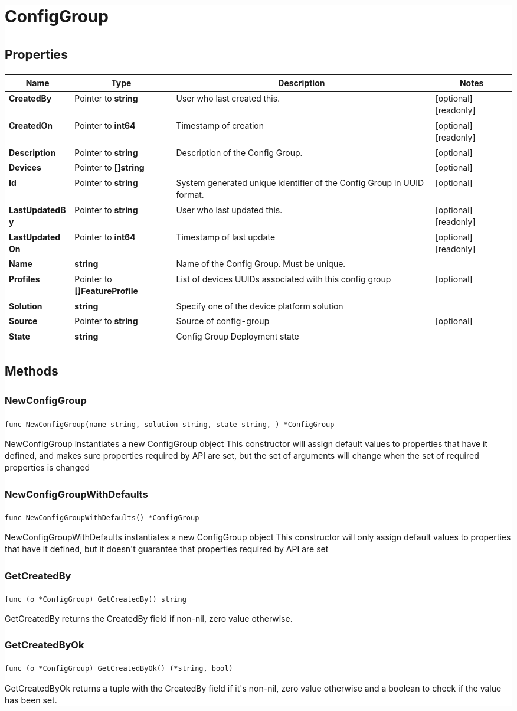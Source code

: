 # ConfigGroup

## Properties

Name | Type | Description | Notes
------------ | ------------- | ------------- | -------------
**CreatedBy** | Pointer to **string** | User who last created this. | [optional] [readonly] 
**CreatedOn** | Pointer to **int64** | Timestamp of creation | [optional] [readonly] 
**Description** | Pointer to **string** | Description of the Config Group. | [optional] 
**Devices** | Pointer to **[]string** |  | [optional] 
**Id** | Pointer to **string** | System generated unique identifier of the Config Group in UUID format. | [optional] 
**LastUpdatedBy** | Pointer to **string** | User who last updated this. | [optional] [readonly] 
**LastUpdatedOn** | Pointer to **int64** | Timestamp of last update | [optional] [readonly] 
**Name** | **string** | Name of the Config Group. Must be unique. | 
**Profiles** | Pointer to [**[]FeatureProfile**](FeatureProfile.md) | List of devices UUIDs associated with this config group | [optional] 
**Solution** | **string** | Specify one of the device platform solution | 
**Source** | Pointer to **string** | Source of config-group | [optional] 
**State** | **string** | Config Group Deployment state | 

## Methods

### NewConfigGroup

`func NewConfigGroup(name string, solution string, state string, ) *ConfigGroup`

NewConfigGroup instantiates a new ConfigGroup object
This constructor will assign default values to properties that have it defined,
and makes sure properties required by API are set, but the set of arguments
will change when the set of required properties is changed

### NewConfigGroupWithDefaults

`func NewConfigGroupWithDefaults() *ConfigGroup`

NewConfigGroupWithDefaults instantiates a new ConfigGroup object
This constructor will only assign default values to properties that have it defined,
but it doesn't guarantee that properties required by API are set

### GetCreatedBy

`func (o *ConfigGroup) GetCreatedBy() string`

GetCreatedBy returns the CreatedBy field if non-nil, zero value otherwise.

### GetCreatedByOk

`func (o *ConfigGroup) GetCreatedByOk() (*string, bool)`

GetCreatedByOk returns a tuple with the CreatedBy field if it's non-nil, zero value otherwise
and a boolean to check if the value has been set.
